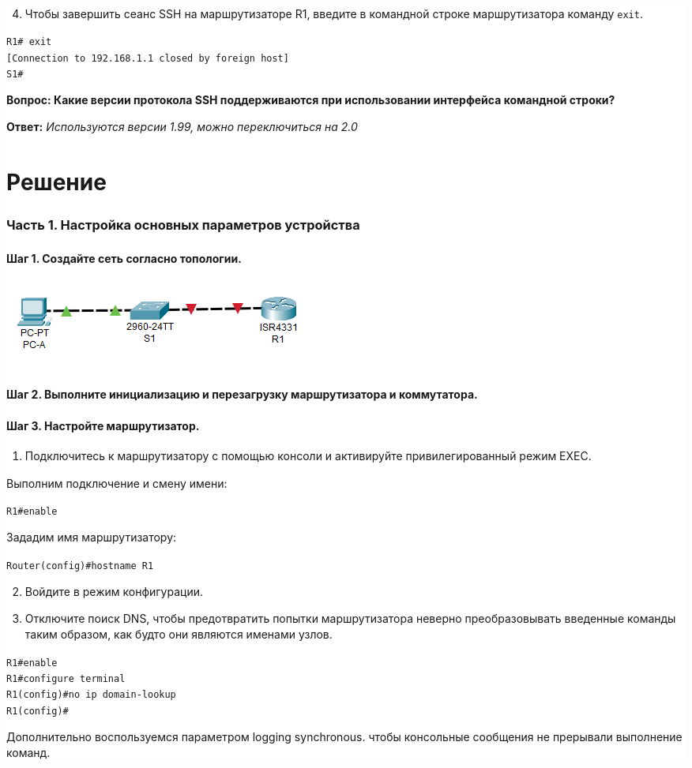 4.	Чтобы завершить сеанс SSH на маршрутизаторе R1, введите в командной строке маршрутизатора команду `exit`.
```
R1# exit
[Connection to 192.168.1.1 closed by foreign host]
S1#
```

**Вопрос: Какие версии протокола SSH поддерживаются при использовании интерфейса командной строки?**

**Ответ:** *Используются версии 1.99, можно переключиться на 2.0*



# Решение

### Часть 1. Настройка основных параметров устройства
####    Шаг 1. Создайте сеть согласно топологии. 
![alt text](image-5.png)
####    Шаг 2. Выполните инициализацию и перезагрузку маршрутизатора и коммутатора.
####    Шаг 3. Настройте маршрутизатор.

1.	Подключитесь к маршрутизатору с помощью консоли и активируйте привилегированный режим EXEC.

Выполним подключение и смену имени:

`R1#enable` 

Зададим имя маршрутизатору: 

`Router(config)#hostname R1`

2.	Войдите в режим конфигурации.


3.	Отключите поиск DNS, чтобы предотвратить попытки маршрутизатора неверно преобразовывать введенные команды таким образом, как будто они являются именами узлов.

```
R1#enable
R1#configure terminal 
R1(config)#no ip domain-lookup
R1(config)#
```
 
Дополнительно воспользуемся параметром logging synchronous. чтобы консольные сообщения не прерывали выполнение команд.
